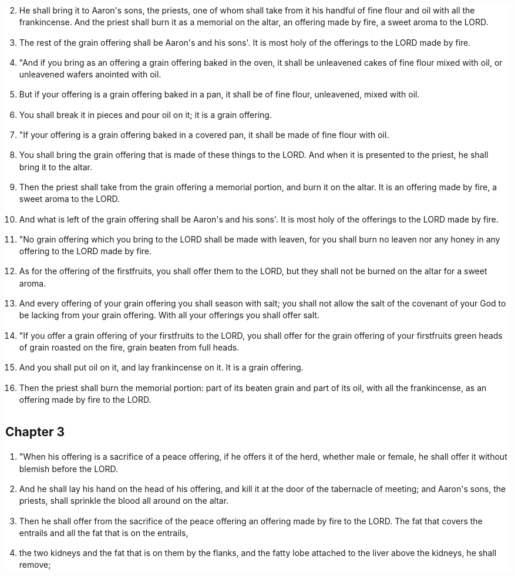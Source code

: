 2. He shall bring it to Aaron's sons, the priests, one of whom shall take from it his handful of fine flour and oil with all the frankincense. And the priest shall burn it as a memorial on the altar, an offering made by fire, a sweet aroma to the LORD.

3. The rest of the grain offering shall be Aaron's and his sons'. It is most holy of the offerings to the LORD made by fire.

4. "And if you bring as an offering a grain offering baked in the oven, it shall be unleavened cakes of fine flour mixed with oil, or unleavened wafers anointed with oil.

5. But if your offering is a grain offering baked in a pan, it shall be of fine flour, unleavened, mixed with oil.

6. You shall break it in pieces and pour oil on it; it is a grain offering.

7. "If your offering is a grain offering baked in a covered pan, it shall be made of fine flour with oil.

8. You shall bring the grain offering that is made of these things to the LORD. And when it is presented to the priest, he shall bring it to the altar.

9. Then the priest shall take from the grain offering a memorial portion, and burn it on the altar. It is an offering made by fire, a sweet aroma to the LORD.

10. And what is left of the grain offering shall be Aaron's and his sons'. It is most holy of the offerings to the LORD made by fire.

11. "No grain offering which you bring to the LORD shall be made with leaven, for you shall burn no leaven nor any honey in any offering to the LORD made by fire.

12. As for the offering of the firstfruits, you shall offer them to the LORD, but they shall not be burned on the altar for a sweet aroma.

13. And every offering of your grain offering you shall season with salt; you shall not allow the salt of the covenant of your God to be lacking from your grain offering. With all your offerings you shall offer salt.

14. "If you offer a grain offering of your firstfruits to the LORD, you shall offer for the grain offering of your firstfruits green heads of grain roasted on the fire, grain beaten from full heads.

15. And you shall put oil on it, and lay frankincense on it. It is a grain offering.

16. Then the priest shall burn the memorial portion: part of its beaten grain and part of its oil, with all the frankincense, as an offering made by fire to the LORD.

## Chapter 3

1. "When his offering is a sacrifice of a peace offering, if he offers it of the herd, whether male or female, he shall offer it without blemish before the LORD.

2. And he shall lay his hand on the head of his offering, and kill it at the door of the tabernacle of meeting; and Aaron's sons, the priests, shall sprinkle the blood all around on the altar.

3. Then he shall offer from the sacrifice of the peace offering an offering made by fire to the LORD. The fat that covers the entrails and all the fat that is on the entrails,

4. the two kidneys and the fat that is on them by the flanks, and the fatty lobe attached to the liver above the kidneys, he shall remove;
